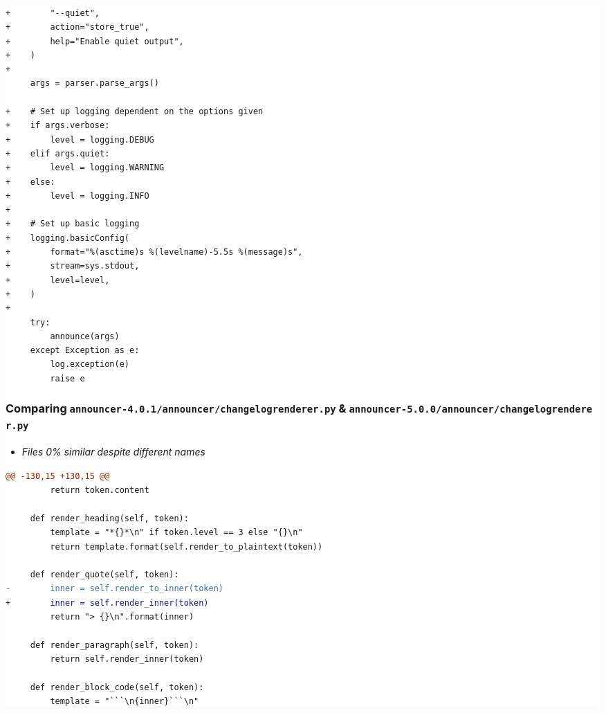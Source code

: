 ```
+        "--quiet",
+        action="store_true",
+        help="Enable quiet output",
+    )
+
     args = parser.parse_args()
 
+    # Set up logging dependent on the options given
+    if args.verbose:
+        level = logging.DEBUG
+    elif args.quiet:
+        level = logging.WARNING
+    else:
+        level = logging.INFO
+
+    # Set up basic logging
+    logging.basicConfig(
+        format="%(asctime)s %(levelname)-5.5s %(message)s",
+        stream=sys.stdout,
+        level=level,
+    )
+
     try:
         announce(args)
     except Exception as e:
         log.exception(e)
         raise e
```

### Comparing `announcer-4.0.1/announcer/changelogrenderer.py` & `announcer-5.0.0/announcer/changelogrenderer.py`

 * *Files 0% similar despite different names*

```diff
@@ -130,15 +130,15 @@
         return token.content
 
     def render_heading(self, token):
         template = "*{}*\n" if token.level == 3 else "{}\n"
         return template.format(self.render_to_plaintext(token))
 
     def render_quote(self, token):
-        inner = self.render_to_inner(token)
+        inner = self.render_inner(token)
         return "> {}\n".format(inner)
 
     def render_paragraph(self, token):
         return self.render_inner(token)
 
     def render_block_code(self, token):
         template = "```\n{inner}```\n"
```
